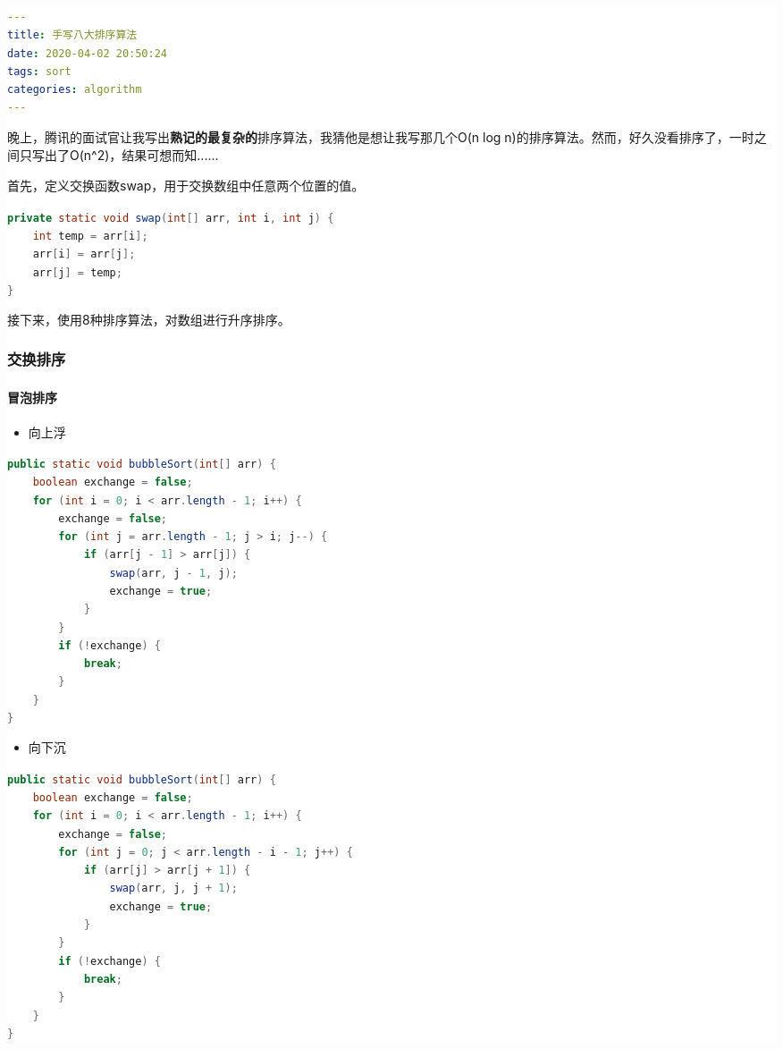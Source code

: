 ```yaml
---
title: 手写八大排序算法
date: 2020-04-02 20:50:24
tags: sort
categories: algorithm
---
```


晚上，腾讯的面试官让我写出**熟记的最复杂的**排序算法，我猜他是想让我写那几个O(n log n)的排序算法。然而，好久没看排序了，一时之间只写出了O(n^2)，结果可想而知......



首先，定义交换函数swap，用于交换数组中任意两个位置的值。

```java
private static void swap(int[] arr, int i, int j) {
	int temp = arr[i];
	arr[i] = arr[j];
	arr[j] = temp;
}
```

接下来，使用8种排序算法，对数组进行升序排序。

### 交换排序

#### 冒泡排序

* 向上浮

```java
public static void bubbleSort(int[] arr) {
	boolean exchange = false;
	for (int i = 0; i < arr.length - 1; i++) {
		exchange = false;
		for (int j = arr.length - 1; j > i; j--) {
			if (arr[j - 1] > arr[j]) {
				swap(arr, j - 1, j);
				exchange = true;
			}
		}
		if (!exchange) {
			break;
		}
	}
}
```

* 向下沉

```java
public static void bubbleSort(int[] arr) {
	boolean exchange = false;
	for (int i = 0; i < arr.length - 1; i++) {
		exchange = false;
		for (int j = 0; j < arr.length - i - 1; j++) {
			if (arr[j] > arr[j + 1]) {
				swap(arr, j, j + 1);
				exchange = true;
			}
		}
		if (!exchange) {
			break;
		}
	}
}
```

